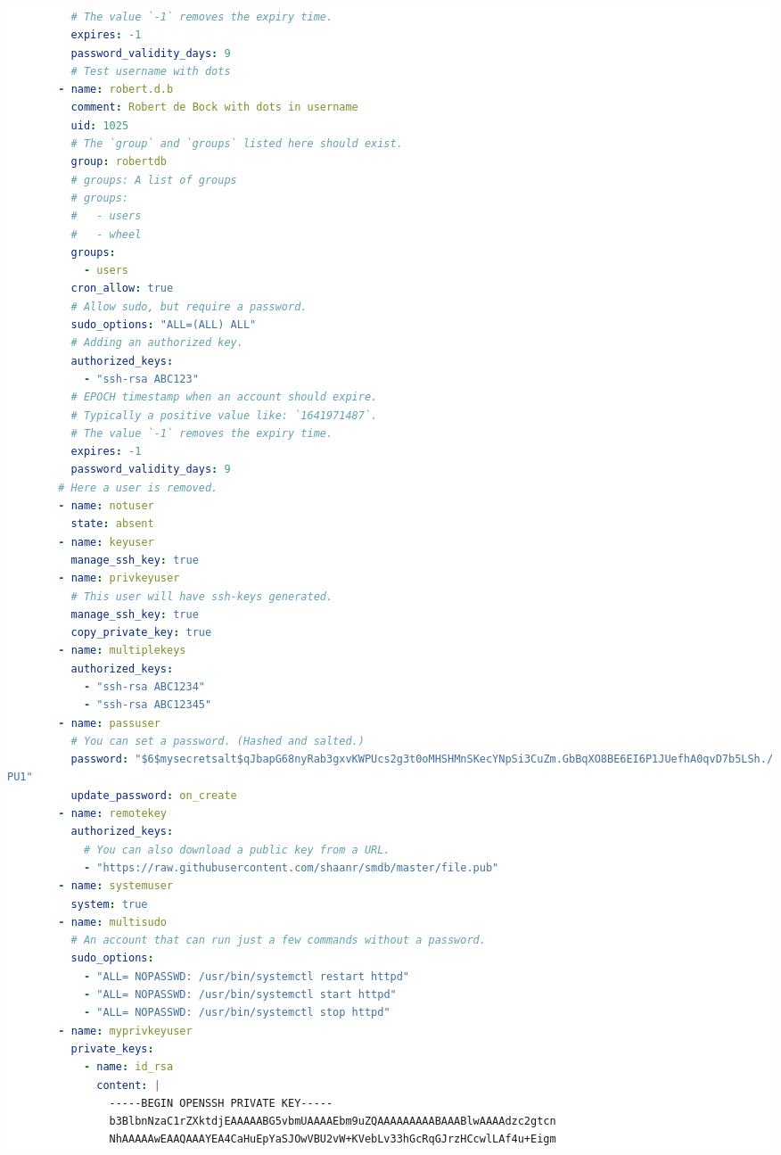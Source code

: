 ```yaml
          # The value `-1` removes the expiry time.
          expires: -1
          password_validity_days: 9
          # Test username with dots
        - name: robert.d.b
          comment: Robert de Bock with dots in username
          uid: 1025
          # The `group` and `groups` listed here should exist.
          group: robertdb
          # groups: A list of groups
          # groups:
          #   - users
          #   - wheel
          groups:
            - users
          cron_allow: true
          # Allow sudo, but require a password.
          sudo_options: "ALL=(ALL) ALL"
          # Adding an authorized key.
          authorized_keys:
            - "ssh-rsa ABC123"
          # EPOCH timestamp when an account should expire.
          # Typically a positive value like: `1641971487`.
          # The value `-1` removes the expiry time.
          expires: -1
          password_validity_days: 9
        # Here a user is removed.
        - name: notuser
          state: absent
        - name: keyuser
          manage_ssh_key: true
        - name: privkeyuser
          # This user will have ssh-keys generated.
          manage_ssh_key: true
          copy_private_key: true
        - name: multiplekeys
          authorized_keys:
            - "ssh-rsa ABC1234"
            - "ssh-rsa ABC12345"
        - name: passuser
          # You can set a password. (Hashed and salted.)
          password: "$6$mysecretsalt$qJbapG68nyRab3gxvKWPUcs2g3t0oMHSHMnSKecYNpSi3CuZm.GbBqXO8BE6EI6P1JUefhA0qvD7b5LSh./PU1"
          update_password: on_create
        - name: remotekey
          authorized_keys:
            # You can also download a public key from a URL.
            - "https://raw.githubusercontent.com/shaanr/smdb/master/file.pub"
        - name: systemuser
          system: true
        - name: multisudo
          # An account that can run just a few commands without a password.
          sudo_options:
            - "ALL= NOPASSWD: /usr/bin/systemctl restart httpd"
            - "ALL= NOPASSWD: /usr/bin/systemctl start httpd"
            - "ALL= NOPASSWD: /usr/bin/systemctl stop httpd"
        - name: myprivkeyuser
          private_keys:
            - name: id_rsa
              content: |
                -----BEGIN OPENSSH PRIVATE KEY-----
                b3BlbnNzaC1rZXktdjEAAAAABG5vbmUAAAAEbm9uZQAAAAAAAAABAAABlwAAAAdzc2gtcn
                NhAAAAAwEAAQAAAYEA4CaHuEpYaSJOwVBU2vW+KVebLv33hGcRqGJrzHCcwlLAf4u+Eigm
```